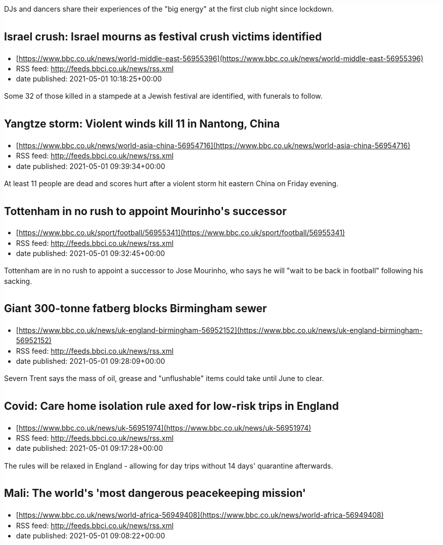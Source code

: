 DJs and dancers share their experiences of the "big energy" at the first club night since lockdown.

## Israel crush: Israel mourns as festival crush victims identified
 - [https://www.bbc.co.uk/news/world-middle-east-56955396](https://www.bbc.co.uk/news/world-middle-east-56955396)
 - RSS feed: http://feeds.bbci.co.uk/news/rss.xml
 - date published: 2021-05-01 10:18:25+00:00

Some 32 of those killed in a stampede at a Jewish festival are identified, with funerals to follow.

## Yangtze storm: Violent winds kill 11 in Nantong, China
 - [https://www.bbc.co.uk/news/world-asia-china-56954716](https://www.bbc.co.uk/news/world-asia-china-56954716)
 - RSS feed: http://feeds.bbci.co.uk/news/rss.xml
 - date published: 2021-05-01 09:39:34+00:00

At least 11 people are dead and scores hurt after a violent storm hit eastern China on Friday evening.

## Tottenham in no rush to appoint Mourinho's successor
 - [https://www.bbc.co.uk/sport/football/56955341](https://www.bbc.co.uk/sport/football/56955341)
 - RSS feed: http://feeds.bbci.co.uk/news/rss.xml
 - date published: 2021-05-01 09:32:45+00:00

Tottenham are in no rush to appoint a successor to Jose Mourinho, who says he will "wait to be back in football" following his sacking.

## Giant 300-tonne fatberg blocks Birmingham sewer
 - [https://www.bbc.co.uk/news/uk-england-birmingham-56952152](https://www.bbc.co.uk/news/uk-england-birmingham-56952152)
 - RSS feed: http://feeds.bbci.co.uk/news/rss.xml
 - date published: 2021-05-01 09:28:09+00:00

Severn Trent says the mass of oil, grease and "unflushable" items could take until June to clear.

## Covid: Care home isolation rule axed for low-risk trips in England
 - [https://www.bbc.co.uk/news/uk-56951974](https://www.bbc.co.uk/news/uk-56951974)
 - RSS feed: http://feeds.bbci.co.uk/news/rss.xml
 - date published: 2021-05-01 09:17:28+00:00

The rules will be relaxed in England - allowing for day trips without 14 days' quarantine afterwards.

## Mali: The world's 'most dangerous peacekeeping mission'
 - [https://www.bbc.co.uk/news/world-africa-56949408](https://www.bbc.co.uk/news/world-africa-56949408)
 - RSS feed: http://feeds.bbci.co.uk/news/rss.xml
 - date published: 2021-05-01 09:08:22+00:00
